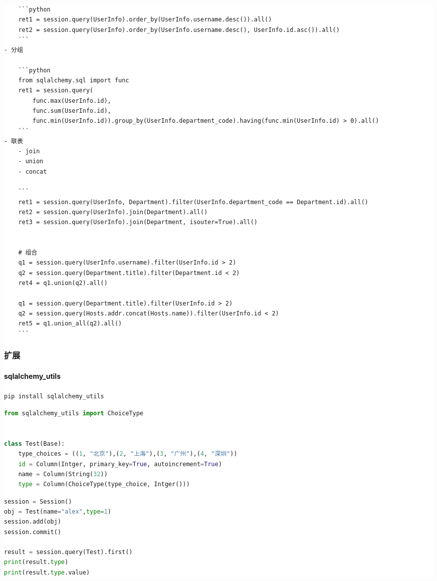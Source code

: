 		```python
		ret1 = session.query(UserInfo).order_by(UserInfo.username.desc()).all()
		ret2 = session.query(UserInfo).order_by(UserInfo.username.desc(), UserInfo.id.asc()).all()
		```
	- 分组

		```python
		from sqlalchemy.sql import func
		ret1 = session.query(
		    func.max(UserInfo.id),
		    func.sum(UserInfo.id),
		    func.min(UserInfo.id)).group_by(UserInfo.department_code).having(func.min(UserInfo.id) > 0).all()
		```
	- 联表
		- join
		- union
		- concat

		```
		ret1 = session.query(UserInfo, Department).filter(UserInfo.department_code == Department.id).all()
		ret2 = session.query(UserInfo).join(Department).all()
		ret3 = session.query(UserInfo).join(Department, isouter=True).all()
		
		
		# 组合
		q1 = session.query(UserInfo.username).filter(UserInfo.id > 2)
		q2 = session.query(Department.title).filter(Department.id < 2)
		ret4 = q1.union(q2).all()
		
		q1 = session.query(Department.title).filter(UserInfo.id > 2)
		q2 = session.query(Hosts.addr.concat(Hosts.name)).filter(UserInfo.id < 2)
		ret5 = q1.union_all(q2).all()
		```

### <span id='4'>扩展</span>
#### <span id='41'>sqlalchemy_utils</span>
```
pip install sqlalchemy_utils
```

```python
from sqlalchemy_utils import ChoiceType


class Test(Base):
	type_choices = ((1, "北京"),(2, "上海"),(3, "广州"),(4, "深圳"))
	id = Column(Intger, primary_key=True, autoincrement=True)
	name = Column(String(32))
	type = Column(ChoiceType(type_choice, Intger()))
```

```python
session = Session()
obj = Test(name="alex",type=1)
session.add(obj)
session.commit()

result = session.query(Test).first()
print(result.type)
print(result.type.value)
```

